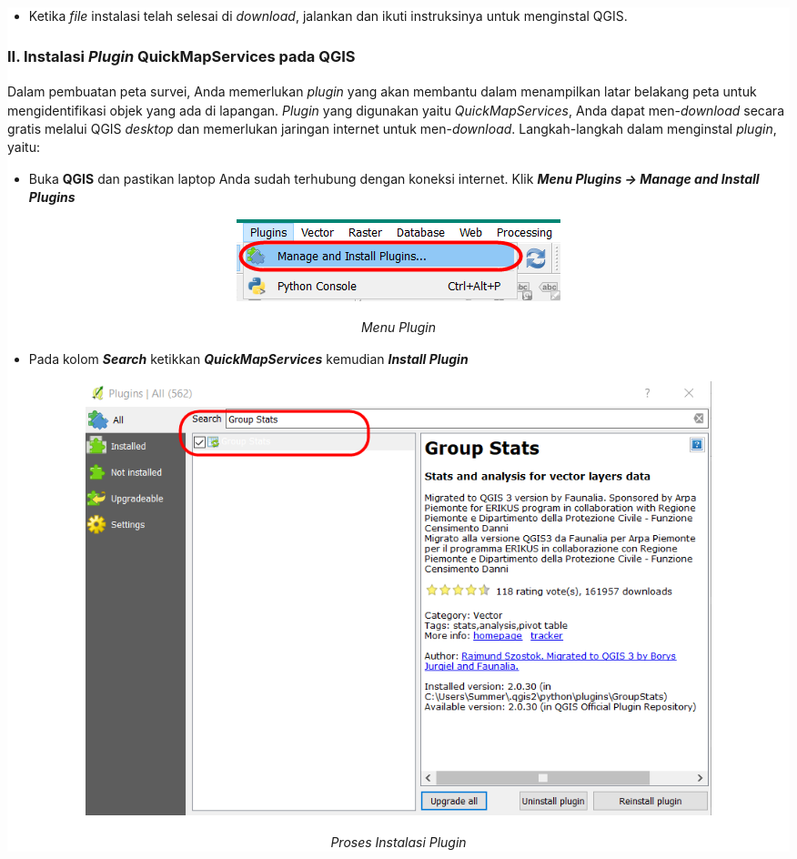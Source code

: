 *   Ketika _file_ instalasi telah selesai di _download_, jalankan dan ikuti instruksinya untuk menginstal QGIS. 

### **II. Instalasi _Plugin_ QuickMapServices pada QGIS**

Dalam pembuatan peta survei, Anda memerlukan _plugin_ yang akan membantu dalam menampilkan latar belakang peta untuk mengidentifikasi objek yang ada di lapangan. _Plugin_ yang digunakan yaitu _QuickMapServices_, Anda dapat men-_download_ secara gratis melalui QGIS _desktop_ dan memerlukan jaringan internet untuk men-_download_. Langkah-langkah dalam menginstal _plugin_, yaitu:

*   Buka **QGIS** dan pastikan laptop Anda sudah terhubung dengan koneksi internet. Klik **_Menu Plugins → Manage and Install Plugins_** 


<p align="center">
  <img src="/pages/06-OSM-Field-Survey-Manager-Guidelines/07-Pembuatan-Peta-Survey-dengan-QGIS/images/0704_Menu_plugin.png">
</p>
<p align="center"><i>Menu Plugin</i><p align="center">
   
*   Pada kolom **_Search_** ketikkan **_QuickMapServices_** kemudian **_Install Plugin_**


<p align="center">
  <img width=80% src="/pages/06-OSM-Field-Survey-Manager-Guidelines/07-Pembuatan-Peta-Survey-dengan-QGIS/images/0705_Proses_instalasi_plugin.png">
</p>
<p align="center"><i>Proses Instalasi Plugin</i><p align="center">
